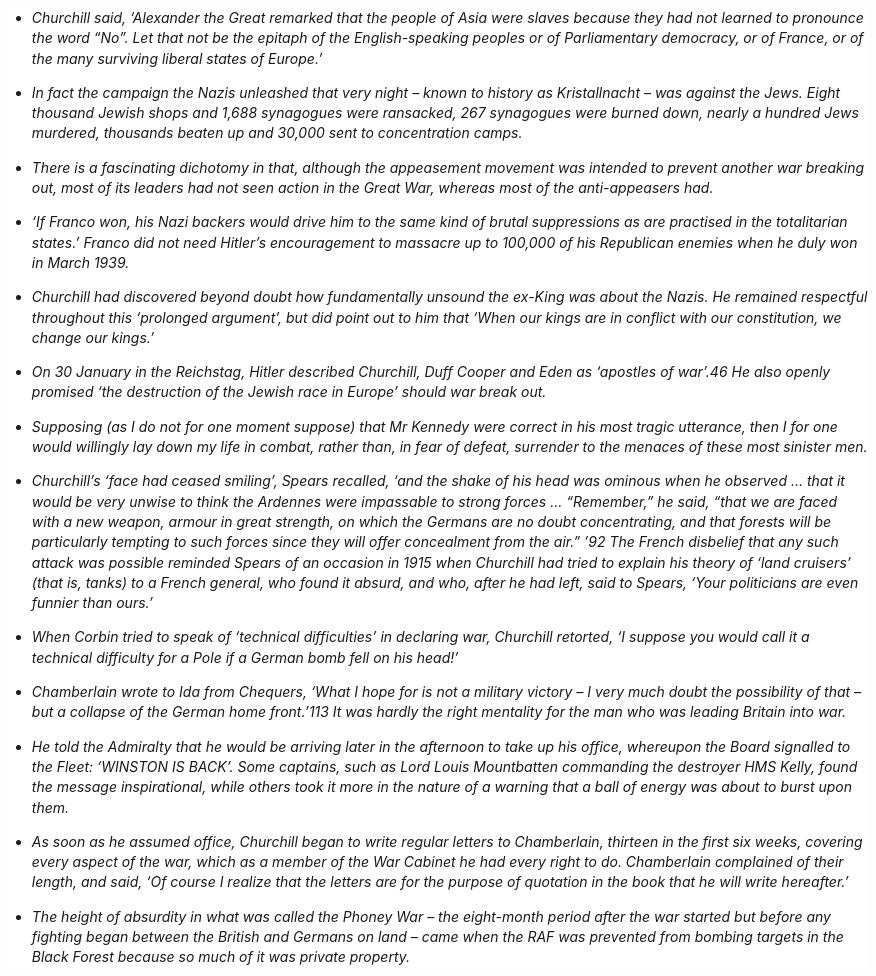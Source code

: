 - *Churchill said, ‘Alexander the Great remarked that the people of Asia were slaves because they had not learned to pronounce the word “No”. Let that not be the epitaph of the English-speaking peoples or of Parliamentary democracy, or of France, or of the many surviving liberal states of Europe.’* 
 
- *In fact the campaign the Nazis unleashed that very night – known to history as Kristallnacht – was against the Jews. Eight thousand Jewish shops and 1,688 synagogues were ransacked, 267 synagogues were burned down, nearly a hundred Jews murdered, thousands beaten up and 30,000 sent to concentration camps.* 
 
- *There is a fascinating dichotomy in that, although the appeasement movement was intended to prevent another war breaking out, most of its leaders had not seen action in the Great War, whereas most of the anti-appeasers had.* 
 
- *‘If Franco won, his Nazi backers would drive him to the same kind of brutal suppressions as are practised in the totalitarian states.’ Franco did not need Hitler’s encouragement to massacre up to 100,000 of his Republican enemies when he duly won in March 1939.* 
 
- *Churchill had discovered beyond doubt how fundamentally unsound the ex-King was about the Nazis. He remained respectful throughout this ‘prolonged argument’, but did point out to him that ‘When our kings are in conflict with our constitution, we change our kings.’* 
 
- *On 30 January in the Reichstag, Hitler described Churchill, Duff Cooper and Eden as ‘apostles of war’.46 He also openly promised ‘the destruction of the Jewish race in Europe’ should war break out.* 
 
- *Supposing (as I do not for one moment suppose) that Mr Kennedy were correct in his most tragic utterance, then I for one would willingly lay down my life in combat, rather than, in fear of defeat, surrender to the menaces of these most sinister men.* 
 
- *Churchill’s ‘face had ceased smiling’, Spears recalled, ‘and the shake of his head was ominous when he observed … that it would be very unwise to think the Ardennes were impassable to strong forces … “Remember,” he said, “that we are faced with a new weapon, armour in great strength, on which the Germans are no doubt concentrating, and that forests will be particularly tempting to such forces since they will offer concealment from the air.” ’92 The French disbelief that any such attack was possible reminded Spears of an occasion in 1915 when Churchill had tried to explain his theory of ‘land cruisers’ (that is, tanks) to a French general, who found it absurd, and who, after he had left, said to Spears, ‘Your politicians are even funnier than ours.’* 
 
- *When Corbin tried to speak of ‘technical difficulties’ in declaring war, Churchill retorted, ‘I suppose you would call it a technical difficulty for a Pole if a German bomb fell on his head!’* 
 
- *Chamberlain wrote to Ida from Chequers, ‘What I hope for is not a military victory – I very much doubt the possibility of that – but a collapse of the German home front.’113 It was hardly the right mentality for the man who was leading Britain into war.* 
 
- *He told the Admiralty that he would be arriving later in the afternoon to take up his office, whereupon the Board signalled to the Fleet: ‘WINSTON IS BACK’. Some captains, such as Lord Louis Mountbatten commanding the destroyer HMS Kelly, found the message inspirational, while others took it more in the nature of a warning that a ball of energy was about to burst upon them.* 
 
- *As soon as he assumed office, Churchill began to write regular letters to Chamberlain, thirteen in the first six weeks, covering every aspect of the war, which as a member of the War Cabinet he had every right to do. Chamberlain complained of their length, and said, ‘Of course I realize that the letters are for the purpose of quotation in the book that he will write hereafter.’* 
 
- *The height of absurdity in what was called the Phoney War – the eight-month period after the war started but before any fighting began between the British and Germans on land – came when the RAF was prevented from bombing targets in the Black Forest because so much of it was private property.* 
 